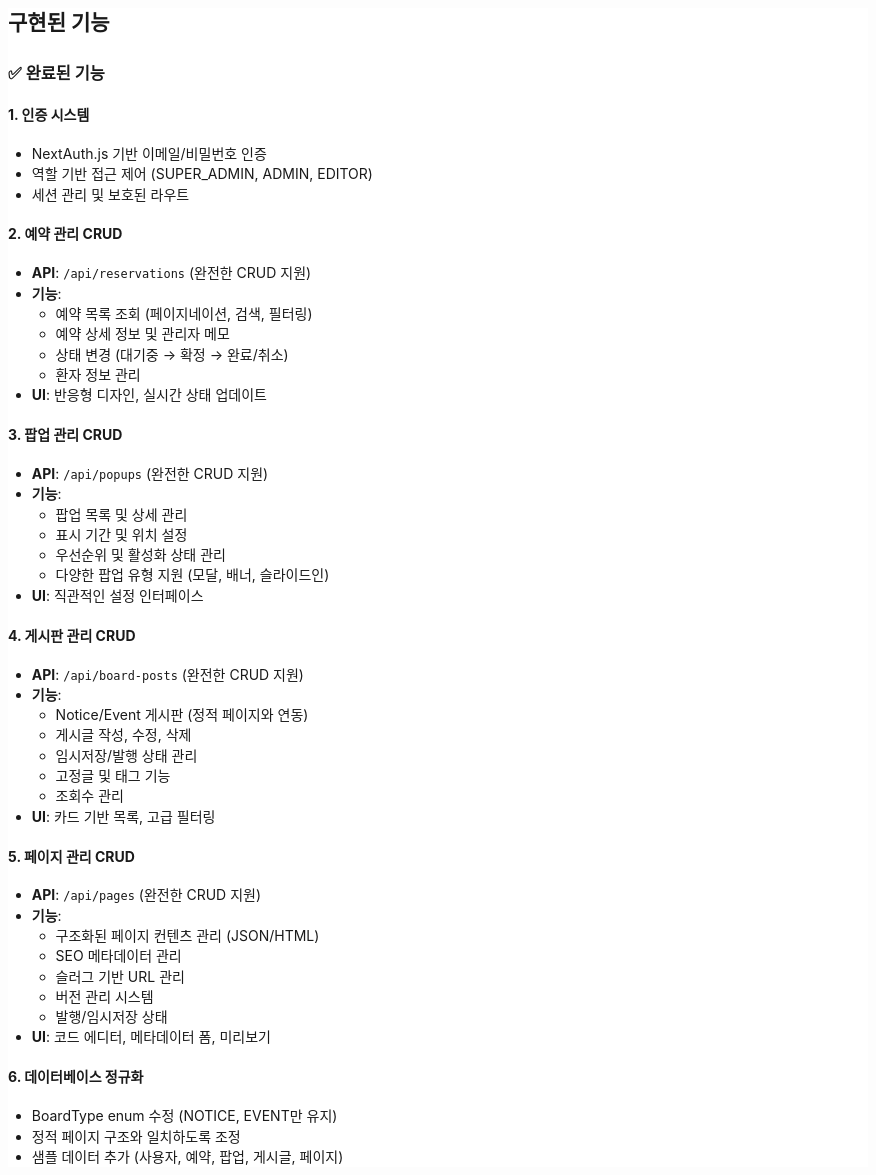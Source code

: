 ```typescript
```

## 구현된 기능

### ✅ 완료된 기능

#### 1. 인증 시스템
- NextAuth.js 기반 이메일/비밀번호 인증
- 역할 기반 접근 제어 (SUPER_ADMIN, ADMIN, EDITOR)
- 세션 관리 및 보호된 라우트

#### 2. 예약 관리 CRUD
- **API**: `/api/reservations` (완전한 CRUD 지원)
- **기능**:
  - 예약 목록 조회 (페이지네이션, 검색, 필터링)
  - 예약 상세 정보 및 관리자 메모
  - 상태 변경 (대기중 → 확정 → 완료/취소)
  - 환자 정보 관리
- **UI**: 반응형 디자인, 실시간 상태 업데이트

#### 3. 팝업 관리 CRUD
- **API**: `/api/popups` (완전한 CRUD 지원)
- **기능**:
  - 팝업 목록 및 상세 관리
  - 표시 기간 및 위치 설정
  - 우선순위 및 활성화 상태 관리
  - 다양한 팝업 유형 지원 (모달, 배너, 슬라이드인)
- **UI**: 직관적인 설정 인터페이스

#### 4. 게시판 관리 CRUD
- **API**: `/api/board-posts` (완전한 CRUD 지원)
- **기능**:
  - Notice/Event 게시판 (정적 페이지와 연동)
  - 게시글 작성, 수정, 삭제
  - 임시저장/발행 상태 관리
  - 고정글 및 태그 기능
  - 조회수 관리
- **UI**: 카드 기반 목록, 고급 필터링

#### 5. 페이지 관리 CRUD
- **API**: `/api/pages` (완전한 CRUD 지원)
- **기능**:
  - 구조화된 페이지 컨텐츠 관리 (JSON/HTML)
  - SEO 메타데이터 관리
  - 슬러그 기반 URL 관리
  - 버전 관리 시스템
  - 발행/임시저장 상태
- **UI**: 코드 에디터, 메타데이터 폼, 미리보기

#### 6. 데이터베이스 정규화
- BoardType enum 수정 (NOTICE, EVENT만 유지)
- 정적 페이지 구조와 일치하도록 조정
- 샘플 데이터 추가 (사용자, 예약, 팝업, 게시글, 페이지)
